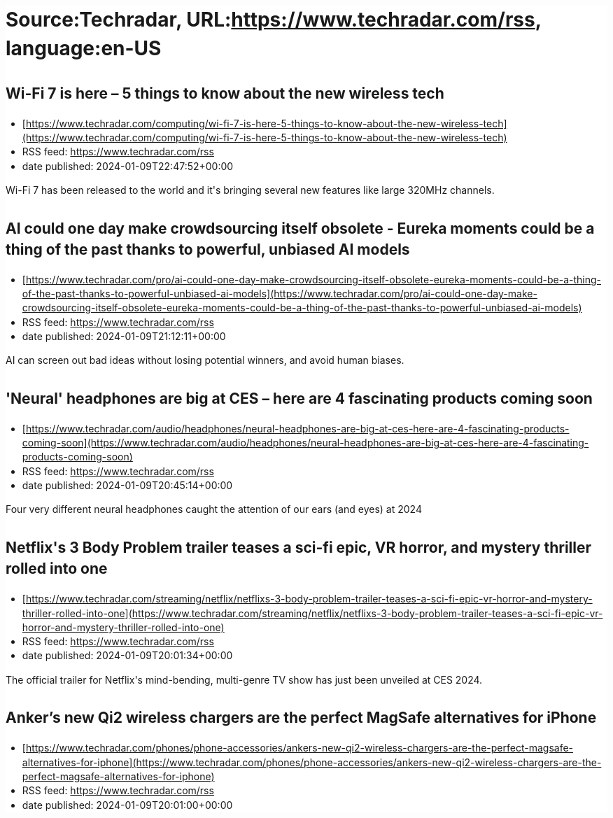 # Source:Techradar, URL:https://www.techradar.com/rss, language:en-US

## Wi-Fi 7 is here – 5 things to know about the new wireless tech
 - [https://www.techradar.com/computing/wi-fi-7-is-here-5-things-to-know-about-the-new-wireless-tech](https://www.techradar.com/computing/wi-fi-7-is-here-5-things-to-know-about-the-new-wireless-tech)
 - RSS feed: https://www.techradar.com/rss
 - date published: 2024-01-09T22:47:52+00:00

Wi-Fi 7 has been released to the world and it's bringing several new features like large 320MHz channels.

## AI could one day make crowdsourcing itself obsolete - Eureka moments could be a thing of the past thanks to powerful, unbiased AI models
 - [https://www.techradar.com/pro/ai-could-one-day-make-crowdsourcing-itself-obsolete-eureka-moments-could-be-a-thing-of-the-past-thanks-to-powerful-unbiased-ai-models](https://www.techradar.com/pro/ai-could-one-day-make-crowdsourcing-itself-obsolete-eureka-moments-could-be-a-thing-of-the-past-thanks-to-powerful-unbiased-ai-models)
 - RSS feed: https://www.techradar.com/rss
 - date published: 2024-01-09T21:12:11+00:00

AI can screen out bad ideas without losing potential winners, and avoid human biases.

## 'Neural' headphones are big at CES – here are 4 fascinating products coming soon
 - [https://www.techradar.com/audio/headphones/neural-headphones-are-big-at-ces-here-are-4-fascinating-products-coming-soon](https://www.techradar.com/audio/headphones/neural-headphones-are-big-at-ces-here-are-4-fascinating-products-coming-soon)
 - RSS feed: https://www.techradar.com/rss
 - date published: 2024-01-09T20:45:14+00:00

Four very different neural headphones caught the attention of our ears (and eyes) at 2024

## Netflix's 3 Body Problem trailer teases a sci-fi epic, VR horror, and mystery thriller rolled into one
 - [https://www.techradar.com/streaming/netflix/netflixs-3-body-problem-trailer-teases-a-sci-fi-epic-vr-horror-and-mystery-thriller-rolled-into-one](https://www.techradar.com/streaming/netflix/netflixs-3-body-problem-trailer-teases-a-sci-fi-epic-vr-horror-and-mystery-thriller-rolled-into-one)
 - RSS feed: https://www.techradar.com/rss
 - date published: 2024-01-09T20:01:34+00:00

The official trailer for Netflix's mind-bending, multi-genre TV show has just been unveiled at CES 2024.

## Anker’s new Qi2 wireless chargers are the perfect MagSafe alternatives for iPhone
 - [https://www.techradar.com/phones/phone-accessories/ankers-new-qi2-wireless-chargers-are-the-perfect-magsafe-alternatives-for-iphone](https://www.techradar.com/phones/phone-accessories/ankers-new-qi2-wireless-chargers-are-the-perfect-magsafe-alternatives-for-iphone)
 - RSS feed: https://www.techradar.com/rss
 - date published: 2024-01-09T20:01:00+00:00
